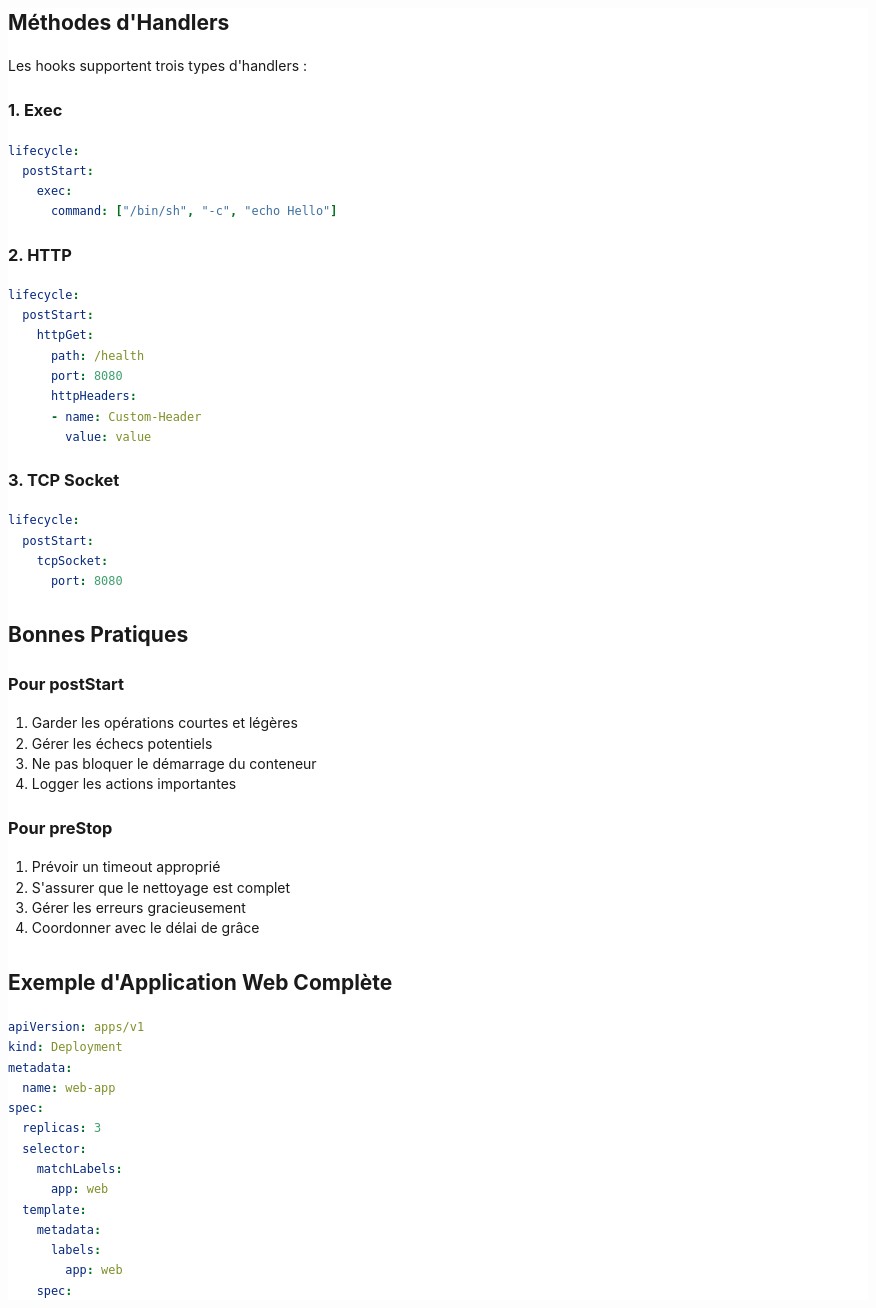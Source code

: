 ## Méthodes d'Handlers

Les hooks supportent trois types d'handlers :

### 1. Exec
```yaml
lifecycle:
  postStart:
    exec:
      command: ["/bin/sh", "-c", "echo Hello"]
```

### 2. HTTP
```yaml
lifecycle:
  postStart:
    httpGet:
      path: /health
      port: 8080
      httpHeaders:
      - name: Custom-Header
        value: value
```

### 3. TCP Socket
```yaml
lifecycle:
  postStart:
    tcpSocket:
      port: 8080
```

## Bonnes Pratiques

### Pour postStart
1. Garder les opérations courtes et légères
2. Gérer les échecs potentiels
3. Ne pas bloquer le démarrage du conteneur
4. Logger les actions importantes

### Pour preStop
1. Prévoir un timeout approprié
2. S'assurer que le nettoyage est complet
3. Gérer les erreurs gracieusement
4. Coordonner avec le délai de grâce

## Exemple d'Application Web Complète
```yaml
apiVersion: apps/v1
kind: Deployment
metadata:
  name: web-app
spec:
  replicas: 3
  selector:
    matchLabels:
      app: web
  template:
    metadata:
      labels:
        app: web
    spec:
```